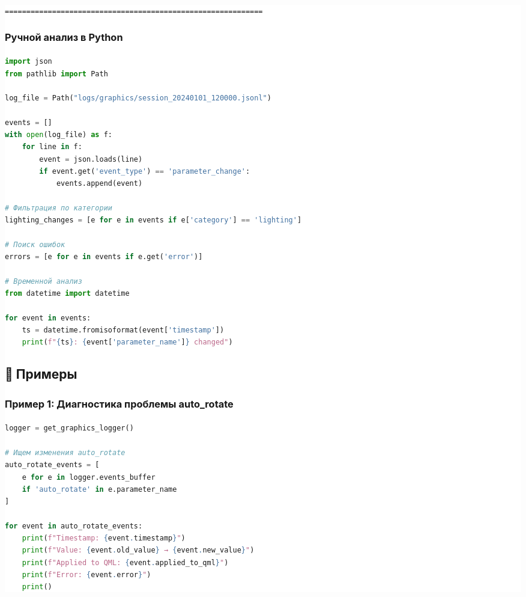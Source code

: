 ```
============================================================
```

### Ручной анализ в Python

```python
import json
from pathlib import Path

log_file = Path("logs/graphics/session_20240101_120000.jsonl")

events = []
with open(log_file) as f:
    for line in f:
        event = json.loads(line)
        if event.get('event_type') == 'parameter_change':
            events.append(event)

# Фильтрация по категории
lighting_changes = [e for e in events if e['category'] == 'lighting']

# Поиск ошибок
errors = [e for e in events if e.get('error')]

# Временной анализ
from datetime import datetime

for event in events:
    ts = datetime.fromisoformat(event['timestamp'])
    print(f"{ts}: {event['parameter_name']} changed")
```

## 📝 Примеры

### Пример 1: Диагностика проблемы auto_rotate

```python
logger = get_graphics_logger()

# Ищем изменения auto_rotate
auto_rotate_events = [
    e for e in logger.events_buffer 
    if 'auto_rotate' in e.parameter_name
]

for event in auto_rotate_events:
    print(f"Timestamp: {event.timestamp}")
    print(f"Value: {event.old_value} → {event.new_value}")
    print(f"Applied to QML: {event.applied_to_qml}")
    print(f"Error: {event.error}")
    print()
```
